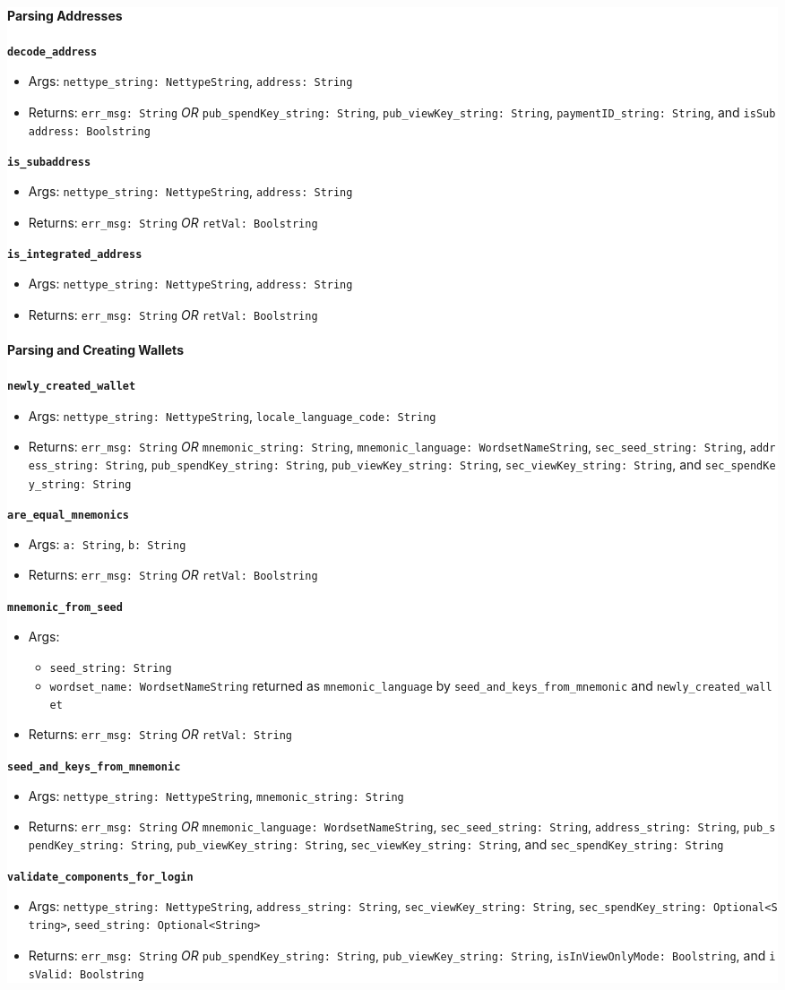 
#### Parsing Addresses

**`decode_address`**
	
* Args: `nettype_string: NettypeString`, `address: String`

* Returns: `err_msg: String` *OR* `pub_spendKey_string: String`, `pub_viewKey_string: String`, `paymentID_string: String`, and `isSubaddress: Boolstring`
	
**`is_subaddress`**
	
* Args: `nettype_string: NettypeString`, `address: String`

* Returns: `err_msg: String` *OR* `retVal: Boolstring`
	
**`is_integrated_address`**

* Args: `nettype_string: NettypeString`, `address: String`

* Returns: `err_msg: String` *OR* `retVal: Boolstring`

#### Parsing and Creating Wallets

**`newly_created_wallet`**

* Args: `nettype_string: NettypeString`, `locale_language_code: String`

* Returns: `err_msg: String` *OR* `mnemonic_string: String`, `mnemonic_language: WordsetNameString`, `sec_seed_string: String`, `address_string: String`, `pub_spendKey_string: String`, `pub_viewKey_string: String`, `sec_viewKey_string: String`, and `sec_spendKey_string: String`

**`are_equal_mnemonics`**

* Args: `a: String`, `b: String`

* Returns: `err_msg: String` *OR* `retVal: Boolstring`

**`mnemonic_from_seed`**

* Args:
	* `seed_string: String`
	* `wordset_name: WordsetNameString` returned as `mnemonic_language` by `seed_and_keys_from_mnemonic` and `newly_created_wallet`

* Returns: `err_msg: String` *OR* `retVal: String`

**`seed_and_keys_from_mnemonic`**

* Args: `nettype_string: NettypeString`, `mnemonic_string: String`

* Returns: `err_msg: String` *OR* `mnemonic_language: WordsetNameString`, `sec_seed_string: String`, `address_string: String`, `pub_spendKey_string: String`, `pub_viewKey_string: String`, `sec_viewKey_string: String`, and `sec_spendKey_string: String`

**`validate_components_for_login`**

* Args: `nettype_string: NettypeString`, `address_string: String`, `sec_viewKey_string: String`, `sec_spendKey_string: Optional<String>`, `seed_string: Optional<String>`

* Returns: `err_msg: String` *OR* `pub_spendKey_string: String`, `pub_viewKey_string: String`, `isInViewOnlyMode: Boolstring`, and `isValid: Boolstring`
